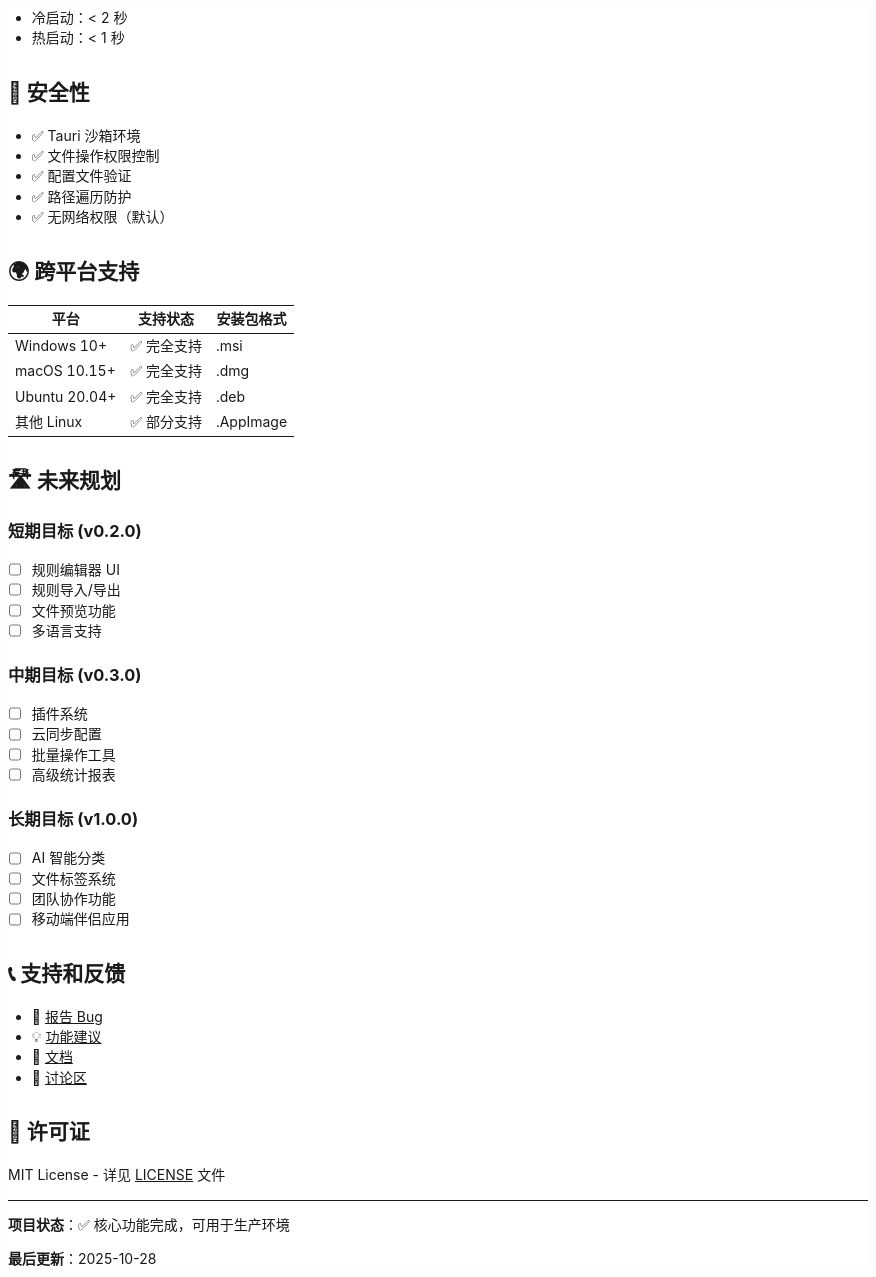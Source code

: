 - 冷启动：< 2 秒
- 热启动：< 1 秒

## 🔐 安全性

- ✅ Tauri 沙箱环境
- ✅ 文件操作权限控制
- ✅ 配置文件验证
- ✅ 路径遍历防护
- ✅ 无网络权限（默认）

## 🌍 跨平台支持

| 平台 | 支持状态 | 安装包格式 |
|------|---------|-----------|
| Windows 10+ | ✅ 完全支持 | .msi |
| macOS 10.15+ | ✅ 完全支持 | .dmg |
| Ubuntu 20.04+ | ✅ 完全支持 | .deb |
| 其他 Linux | ✅ 部分支持 | .AppImage |

## 🛣️ 未来规划

### 短期目标 (v0.2.0)

- [ ] 规则编辑器 UI
- [ ] 规则导入/导出
- [ ] 文件预览功能
- [ ] 多语言支持

### 中期目标 (v0.3.0)

- [ ] 插件系统
- [ ] 云同步配置
- [ ] 批量操作工具
- [ ] 高级统计报表

### 长期目标 (v1.0.0)

- [ ] AI 智能分类
- [ ] 文件标签系统
- [ ] 团队协作功能
- [ ] 移动端伴侣应用

## 📞 支持和反馈

- 🐛 [报告 Bug](https://github.com/Wonvy/FloatSort/issues)
- 💡 [功能建议](https://github.com/Wonvy/FloatSort/discussions)
- 📖 [文档](https://github.com/Wonvy/FloatSort/wiki)
- 💬 [讨论区](https://github.com/Wonvy/FloatSort/discussions)

## 📄 许可证

MIT License - 详见 [LICENSE](LICENSE) 文件

---

**项目状态**：✅ 核心功能完成，可用于生产环境

**最后更新**：2025-10-28

